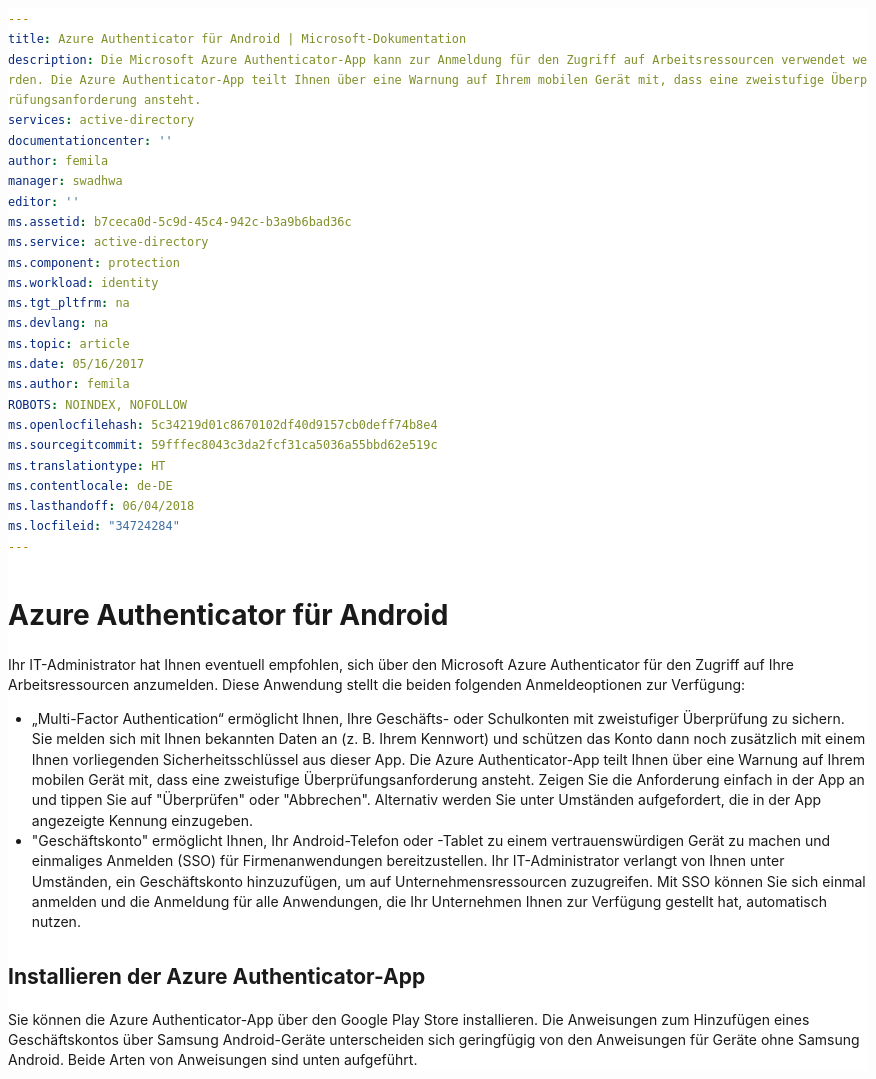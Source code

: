 ```yaml
---
title: Azure Authenticator für Android | Microsoft-Dokumentation
description: Die Microsoft Azure Authenticator-App kann zur Anmeldung für den Zugriff auf Arbeitsressourcen verwendet werden. Die Azure Authenticator-App teilt Ihnen über eine Warnung auf Ihrem mobilen Gerät mit, dass eine zweistufige Überprüfungsanforderung ansteht.
services: active-directory
documentationcenter: ''
author: femila
manager: swadhwa
editor: ''
ms.assetid: b7ceca0d-5c9d-45c4-942c-b3a9b6bad36c
ms.service: active-directory
ms.component: protection
ms.workload: identity
ms.tgt_pltfrm: na
ms.devlang: na
ms.topic: article
ms.date: 05/16/2017
ms.author: femila
ROBOTS: NOINDEX, NOFOLLOW
ms.openlocfilehash: 5c34219d01c8670102df40d9157cb0deff74b8e4
ms.sourcegitcommit: 59fffec8043c3da2fcf31ca5036a55bbd62e519c
ms.translationtype: HT
ms.contentlocale: de-DE
ms.lasthandoff: 06/04/2018
ms.locfileid: "34724284"
---
```

# <a name="azure-authenticator-for-android"></a>Azure Authenticator für Android
Ihr IT-Administrator hat Ihnen eventuell empfohlen, sich über den Microsoft Azure Authenticator für den Zugriff auf Ihre Arbeitsressourcen anzumelden. Diese Anwendung stellt die beiden folgenden Anmeldeoptionen zur Verfügung:

* „Multi-Factor Authentication“ ermöglicht Ihnen, Ihre Geschäfts- oder Schulkonten mit zweistufiger Überprüfung zu sichern. Sie melden sich mit Ihnen bekannten Daten an (z. B. Ihrem Kennwort) und schützen das Konto dann noch zusätzlich mit einem Ihnen vorliegenden Sicherheitsschlüssel aus dieser App. Die Azure Authenticator-App teilt Ihnen über eine Warnung auf Ihrem mobilen Gerät mit, dass eine zweistufige Überprüfungsanforderung ansteht. Zeigen Sie die Anforderung einfach in der App an und tippen Sie auf "Überprüfen" oder "Abbrechen". Alternativ werden Sie unter Umständen aufgefordert, die in der App angezeigte Kennung einzugeben.
* "Geschäftskonto" ermöglicht Ihnen, Ihr Android-Telefon oder -Tablet zu einem vertrauenswürdigen Gerät zu machen und einmaliges Anmelden (SSO) für Firmenanwendungen bereitzustellen. Ihr IT-Administrator verlangt von Ihnen unter Umständen, ein Geschäftskonto hinzuzufügen, um auf Unternehmensressourcen zuzugreifen. Mit SSO können Sie sich einmal anmelden und die Anmeldung für alle Anwendungen, die Ihr Unternehmen Ihnen zur Verfügung gestellt hat, automatisch nutzen.

## <a name="installing-the-azure-authenticator-app"></a>Installieren der Azure Authenticator-App
Sie können die Azure Authenticator-App über den Google Play Store installieren.
Die Anweisungen zum Hinzufügen eines Geschäftskontos über Samsung Android-Geräte unterscheiden sich geringfügig von den Anweisungen für Geräte ohne Samsung Android. Beide Arten von Anweisungen sind unten aufgeführt.
